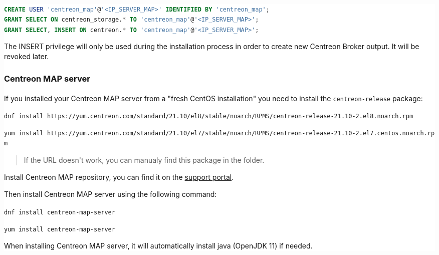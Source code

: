 ```sql
CREATE USER 'centreon_map'@'<IP_SERVER_MAP>' IDENTIFIED BY 'centreon_map';
GRANT SELECT ON centreon_storage.* TO 'centreon_map'@'<IP_SERVER_MAP>';
GRANT SELECT, INSERT ON centreon.* TO 'centreon_map'@'<IP_SERVER_MAP>';
```

The INSERT privilege will only be used during the installation process
in order to create new Centreon Broker output. It will be revoked later.

### Centreon MAP server

If you installed your Centreon MAP server from a "fresh CentOS installation"
you need to install the `centreon-release` package:

<Tabs groupId="sync">
<TabItem value="RHEL / CentOS / Oracle Linux 8" label="RHEL / CentOS / Oracle Linux 8">

```shell
dnf install https://yum.centreon.com/standard/21.10/el8/stable/noarch/RPMS/centreon-release-21.10-2.el8.noarch.rpm
```

</TabItem>
<TabItem value="CentOS 7" label="CentOS 7">

```shell
yum install https://yum.centreon.com/standard/21.10/el7/stable/noarch/RPMS/centreon-release-21.10-2.el7.centos.noarch.rpm
```

</TabItem>
</Tabs>

> If the URL doesn't work, you can manualy find this package in the folder.

Install Centreon MAP repository, you can find it on the
[support portal](https://support.centreon.com/s/repositories).

Then install Centreon MAP server using the following command:

<Tabs groupId="sync">
<TabItem value="RHEL / CentOS / Oracle Linux 8" label="RHEL / CentOS / Oracle Linux 8">

```shell
dnf install centreon-map-server
```

</TabItem>
<TabItem value="CentOS 7" label="CentOS 7">

```shell
yum install centreon-map-server
```

</TabItem>
</Tabs>

When installing Centreon MAP server, it will automatically install java
(OpenJDK 11) if needed.
